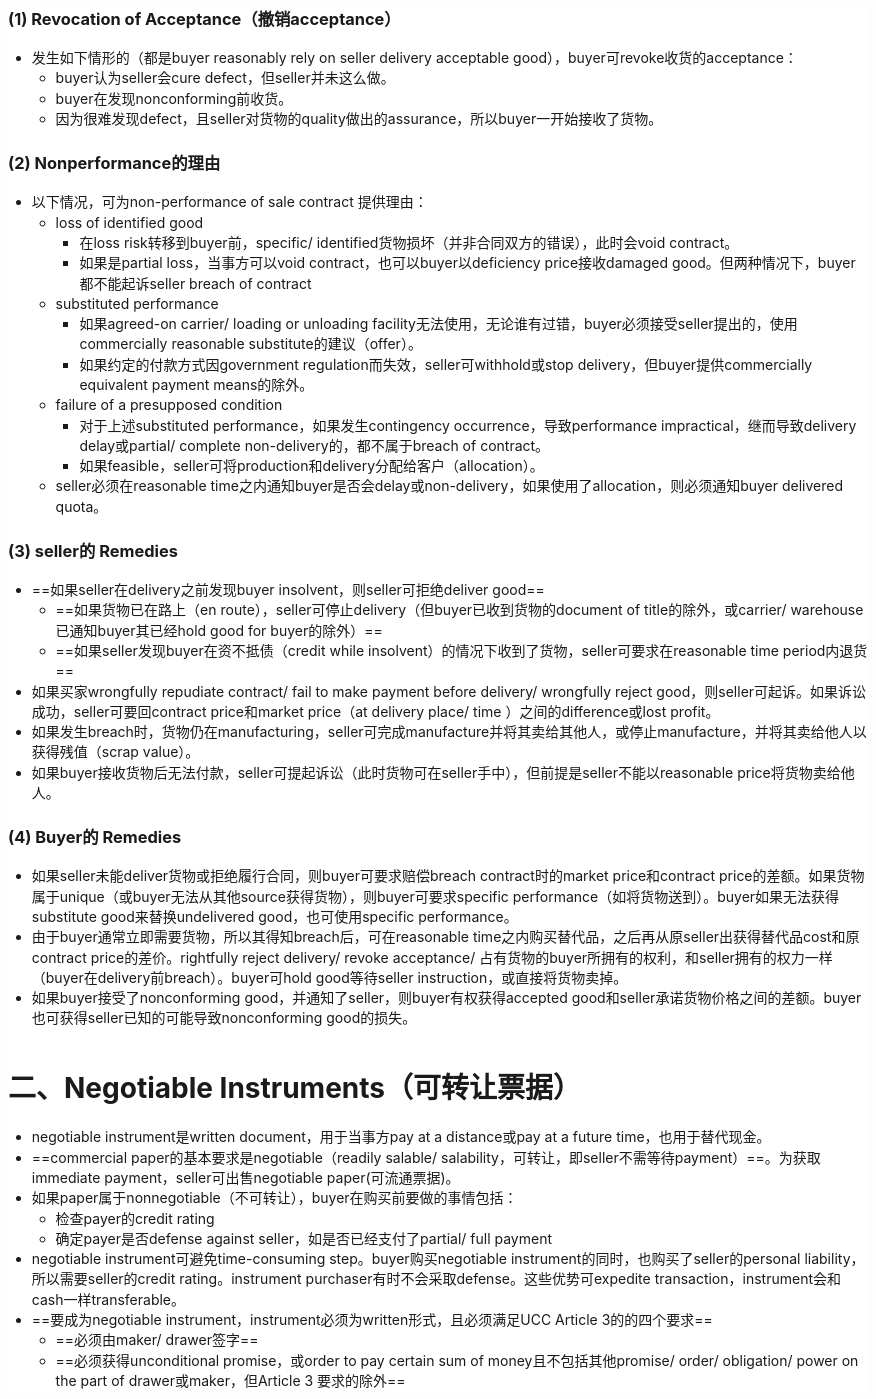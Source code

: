 ### (1) Revocation of Acceptance（撤销acceptance）
- 发生如下情形的（都是buyer reasonably rely on seller delivery acceptable good），buyer可revoke收货的acceptance：
	- buyer认为seller会cure defect，但seller并未这么做。
	- buyer在发现nonconforming前收货。
	- 因为很难发现defect，且seller对货物的quality做出的assurance，所以buyer一开始接收了货物。

### (2) Nonperformance的理由
- 以下情况，可为non-performance of sale contract 提供理由：
	- loss of identified good
		- 在loss risk转移到buyer前，specific/ identified货物损坏（并非合同双方的错误），此时会void contract。
		- 如果是partial loss，当事方可以void contract，也可以buyer以deficiency price接收damaged good。但两种情况下，buyer都不能起诉seller breach of contract
	- substituted performance
		- 如果agreed-on carrier/ loading or unloading facility无法使用，无论谁有过错，buyer必须接受seller提出的，使用commercially reasonable substitute的建议（offer）。
		- 如果约定的付款方式因government regulation而失效，seller可withhold或stop delivery，但buyer提供commercially equivalent payment means的除外。
	- failure of a presupposed condition
		- 对于上述substituted performance，如果发生contingency occurrence，导致performance impractical，继而导致delivery delay或partial/ complete non-delivery的，都不属于breach of contract。
		- 如果feasible，seller可将production和delivery分配给客户（allocation）。
	- seller必须在reasonable time之内通知buyer是否会delay或non-delivery，如果使用了allocation，则必须通知buyer delivered quota。

### (3) seller的 Remedies

- ==如果seller在delivery之前发现buyer insolvent，则seller可拒绝deliver good==
	- ==如果货物已在路上（en route），seller可停止delivery（但buyer已收到货物的document of title的除外，或carrier/ warehouse已通知buyer其已经hold good for buyer的除外）==
	- ==如果seller发现buyer在资不抵债（credit while insolvent）的情况下收到了货物，seller可要求在reasonable time period内退货==
- 如果买家wrongfully repudiate contract/ fail to make payment before delivery/ wrongfully reject good，则seller可起诉。如果诉讼成功，seller可要回contract price和market price（at delivery place/ time ）之间的difference或lost profit。
- 如果发生breach时，货物仍在manufacturing，seller可完成manufacture并将其卖给其他人，或停止manufacture，并将其卖给他人以获得残值（scrap value）。
- 如果buyer接收货物后无法付款，seller可提起诉讼（此时货物可在seller手中），但前提是seller不能以reasonable price将货物卖给他人。

### (4) Buyer的 Remedies
- 如果seller未能deliver货物或拒绝履行合同，则buyer可要求赔偿breach contract时的market price和contract price的差额。如果货物属于unique（或buyer无法从其他source获得货物），则buyer可要求specific performance（如将货物送到）。buyer如果无法获得substitute good来替换undelivered good，也可使用specific performance。
- 由于buyer通常立即需要货物，所以其得知breach后，可在reasonable time之内购买替代品，之后再从原seller出获得替代品cost和原contract price的差价。rightfully reject delivery/ revoke acceptance/ 占有货物的buyer所拥有的权利，和seller拥有的权力一样（buyer在delivery前breach）。buyer可hold good等待seller instruction，或直接将货物卖掉。
- 如果buyer接受了nonconforming good，并通知了seller，则buyer有权获得accepted good和seller承诺货物价格之间的差额。buyer也可获得seller已知的可能导致nonconforming good的损失。

# 二、Negotiable Instruments（可转让票据）
- negotiable instrument是written document，用于当事方pay at a distance或pay at a future time，也用于替代现金。
- ==commercial paper的基本要求是negotiable（readily salable/ salability，可转让，即seller不需等待payment）==。为获取immediate payment，seller可出售negotiable paper(可流通票据)。
- 如果paper属于nonnegotiable（不可转让），buyer在购买前要做的事情包括：
	- 检查payer的credit rating
	- 确定payer是否defense against seller，如是否已经支付了partial/ full payment
- negotiable instrument可避免time-consuming step。buyer购买negotiable instrument的同时，也购买了seller的personal liability，所以需要seller的credit rating。instrument purchaser有时不会采取defense。这些优势可expedite transaction，instrument会和cash一样transferable。
- ==要成为negotiable instrument，instrument必须为written形式，且必须满足UCC Article 3的的四个要求==
	- ==必须由maker/ drawer签字==
	- ==必须获得unconditional promise，或order to pay certain sum of money且不包括其他promise/ order/ obligation/ power on the part of drawer或maker，但Article 3 要求的除外==